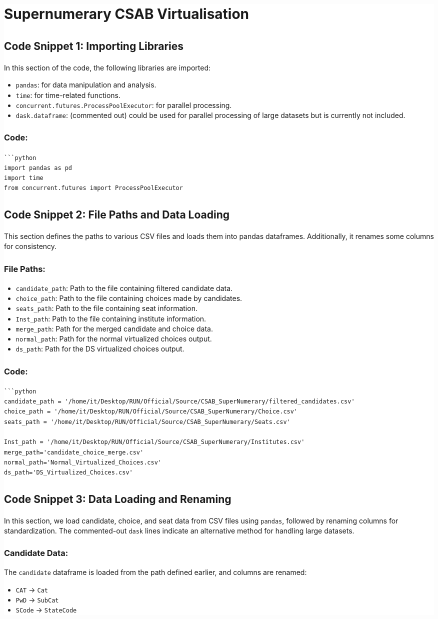 # Supernumerary CSAB Virtualisation
## Code Snippet 1: Importing Libraries

In this section of the code, the following libraries are imported:
- `pandas`: for data manipulation and analysis.
- `time`: for time-related functions.
- `concurrent.futures.ProcessPoolExecutor`: for parallel processing.
- `dask.dataframe`: (commented out) could be used for parallel processing of large datasets but is currently not included.

### Code:
    ```python
    import pandas as pd
    import time
    from concurrent.futures import ProcessPoolExecutor

## Code Snippet 2: File Paths and Data Loading

This section defines the paths to various CSV files and loads them into pandas dataframes. Additionally, it renames some columns for consistency.

### File Paths:
- `candidate_path`: Path to the file containing filtered candidate data.
- `choice_path`: Path to the file containing choices made by candidates.
- `seats_path`: Path to the file containing seat information.
- `Inst_path`: Path to the file containing institute information.
- `merge_path`: Path for the merged candidate and choice data.
- `normal_path`: Path for the normal virtualized choices output.
- `ds_path`: Path for the DS virtualized choices output.

### Code:
    ```python
    candidate_path = '/home/it/Desktop/RUN/Official/Source/CSAB_SuperNumerary/filtered_candidates.csv'
    choice_path = '/home/it/Desktop/RUN/Official/Source/CSAB_SuperNumerary/Choice.csv'
    seats_path = '/home/it/Desktop/RUN/Official/Source/CSAB_SuperNumerary/Seats.csv'

    Inst_path = '/home/it/Desktop/RUN/Official/Source/CSAB_SuperNumerary/Institutes.csv'
    merge_path='candidate_choice_merge.csv'
    normal_path='Normal_Virtualized_Choices.csv'
    ds_path='DS_Virtualized_Choices.csv'
## Code Snippet 3: Data Loading and Renaming

In this section, we load candidate, choice, and seat data from CSV files using `pandas`, followed by renaming columns for standardization. The commented-out `dask` lines indicate an alternative method for handling large datasets.

### Candidate Data:
The `candidate` dataframe is loaded from the path defined earlier, and columns are renamed:
- `CAT` → `Cat`
- `PwD` → `SubCat`
- `SCode` → `StateCode`
